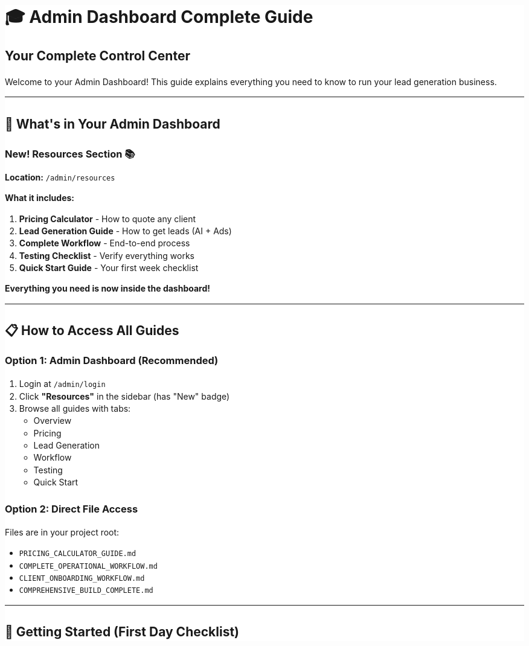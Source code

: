 # 🎓 Admin Dashboard Complete Guide

## Your Complete Control Center

Welcome to your Admin Dashboard! This guide explains everything you need to know to run your lead generation business.

---

## 🎯 What's in Your Admin Dashboard

### **New! Resources Section** 📚
**Location:** `/admin/resources`

**What it includes:**
1. **Pricing Calculator** - How to quote any client
2. **Lead Generation Guide** - How to get leads (AI + Ads)
3. **Complete Workflow** - End-to-end process
4. **Testing Checklist** - Verify everything works
5. **Quick Start Guide** - Your first week checklist

**Everything you need is now inside the dashboard!**

---

## 📋 How to Access All Guides

### **Option 1: Admin Dashboard (Recommended)**
1. Login at `/admin/login`
2. Click **"Resources"** in the sidebar (has "New" badge)
3. Browse all guides with tabs:
   - Overview
   - Pricing
   - Lead Generation
   - Workflow
   - Testing
   - Quick Start

### **Option 2: Direct File Access**
Files are in your project root:
- `PRICING_CALCULATOR_GUIDE.md`
- `COMPLETE_OPERATIONAL_WORKFLOW.md`
- `CLIENT_ONBOARDING_WORKFLOW.md`
- `COMPREHENSIVE_BUILD_COMPLETE.md`

---

## 🚀 Getting Started (First Day Checklist)

